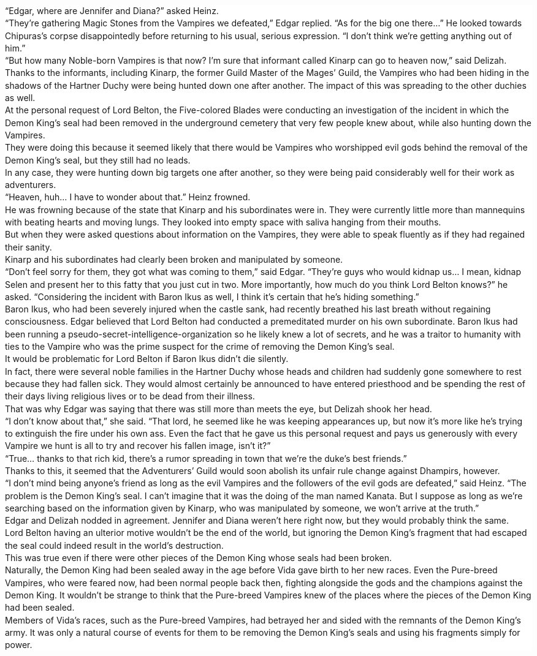 “Edgar, where are Jennifer and Diana?” asked Heinz.<br/>
“They’re gathering Magic Stones from the Vampires we defeated,” Edgar replied. “As for the big one there…” He looked towards Chipuras’s corpse disappointedly before returning to his usual, serious expression. “I don’t think we’re getting anything out of him.”<br/>
“But how many Noble-born Vampires is that now? I’m sure that informant called Kinarp can go to heaven now,” said Delizah.<br/>
Thanks to the informants, including Kinarp, the former Guild Master of the Mages’ Guild, the Vampires who had been hiding in the shadows of the Hartner Duchy were being hunted down one after another. The impact of this was spreading to the other duchies as well.<br/>
At the personal request of Lord Belton, the Five-colored Blades were conducting an investigation of the incident in which the Demon King’s seal had been removed in the underground cemetery that very few people knew about, while also hunting down the Vampires.<br/>
They were doing this because it seemed likely that there would be Vampires who worshipped evil gods behind the removal of the Demon King’s seal, but they still had no leads.<br/>
In any case, they were hunting down big targets one after another, so they were being paid considerably well for their work as adventurers.<br/>
“Heaven, huh… I have to wonder about that.” Heinz frowned.<br/>
He was frowning because of the state that Kinarp and his subordinates were in. They were currently little more than mannequins with beating hearts and moving lungs. They looked into empty space with saliva hanging from their mouths.<br/>
But when they were asked questions about information on the Vampires, they were able to speak fluently as if they had regained their sanity.<br/>
Kinarp and his subordinates had clearly been broken and manipulated by someone.<br/>
“Don’t feel sorry for them, they got what was coming to them,” said Edgar. “They’re guys who would kidnap us… I mean, kidnap Selen and present her to this fatty that you just cut in two. More importantly, how much do you think Lord Belton knows?” he asked. “Considering the incident with Baron Ikus as well, I think it’s certain that he’s hiding something.”<br/>
Baron Ikus, who had been severely injured when the castle sank, had recently breathed his last breath without regaining consciousness. Edgar believed that Lord Belton had conducted a premeditated murder on his own subordinate. Baron Ikus had been running a pseudo-secret-intelligence-organization so he likely knew a lot of secrets, and he was a traitor to humanity with ties to the Vampire who was the prime suspect for the crime of removing the Demon King’s seal.<br/>
It would be problematic for Lord Belton if Baron Ikus didn’t die silently.<br/>
In fact, there were several noble families in the Hartner Duchy whose heads and children had suddenly gone somewhere to rest because they had fallen sick. They would almost certainly be announced to have entered priesthood and be spending the rest of their days living religious lives or to be dead from their illness.<br/>
That was why Edgar was saying that there was still more than meets the eye, but Delizah shook her head.<br/>
“I don’t know about that,” she said. “That lord, he seemed like he was keeping appearances up, but now it’s more like he’s trying to extinguish the fire under his own ass. Even the fact that he gave us this personal request and pays us generously with every Vampire we hunt is all to try and recover his fallen image, isn’t it?”<br/>
“True… thanks to that rich kid, there’s a rumor spreading in town that we’re the duke’s best friends.”<br/>
Thanks to this, it seemed that the Adventurers’ Guild would soon abolish its unfair rule change against Dhampirs, however.<br/>
“I don’t mind being anyone’s friend as long as the evil Vampires and the followers of the evil gods are defeated,” said Heinz. “The problem is the Demon King’s seal. I can’t imagine that it was the doing of the man named Kanata. But I suppose as long as we’re searching based on the information given by Kinarp, who was manipulated by someone, we won’t arrive at the truth.”<br/>
Edgar and Delizah nodded in agreement. Jennifer and Diana weren’t here right now, but they would probably think the same.<br/>
Lord Belton having an ulterior motive wouldn’t be the end of the world, but ignoring the Demon King’s fragment that had escaped the seal could indeed result in the world’s destruction.<br/>
This was true even if there were other pieces of the Demon King whose seals had been broken.<br/>
Naturally, the Demon King had been sealed away in the age before Vida gave birth to her new races. Even the Pure-breed Vampires, who were feared now, had been normal people back then, fighting alongside the gods and the champions against the Demon King. It wouldn’t be strange to think that the Pure-breed Vampires knew of the places where the pieces of the Demon King had been sealed.<br/>
Members of Vida’s races, such as the Pure-breed Vampires, had betrayed her and sided with the remnants of the Demon King’s army. It was only a natural course of events for them to be removing the Demon King’s seals and using his fragments simply for power.<br/>